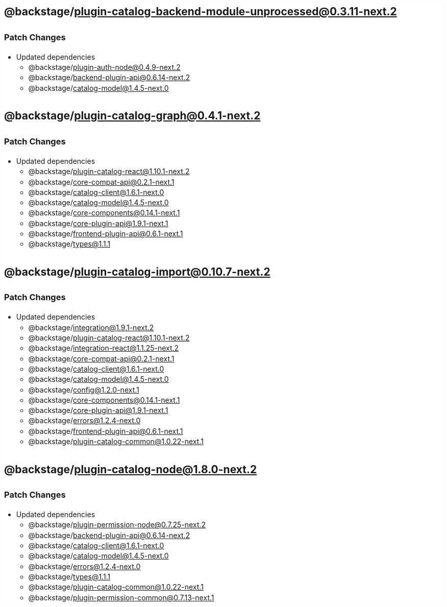 ## @backstage/plugin-catalog-backend-module-unprocessed@0.3.11-next.2

### Patch Changes

- Updated dependencies
  - @backstage/plugin-auth-node@0.4.9-next.2
  - @backstage/backend-plugin-api@0.6.14-next.2
  - @backstage/catalog-model@1.4.5-next.0

## @backstage/plugin-catalog-graph@0.4.1-next.2

### Patch Changes

- Updated dependencies
  - @backstage/plugin-catalog-react@1.10.1-next.2
  - @backstage/core-compat-api@0.2.1-next.1
  - @backstage/catalog-client@1.6.1-next.0
  - @backstage/catalog-model@1.4.5-next.0
  - @backstage/core-components@0.14.1-next.1
  - @backstage/core-plugin-api@1.9.1-next.1
  - @backstage/frontend-plugin-api@0.6.1-next.1
  - @backstage/types@1.1.1

## @backstage/plugin-catalog-import@0.10.7-next.2

### Patch Changes

- Updated dependencies
  - @backstage/integration@1.9.1-next.2
  - @backstage/plugin-catalog-react@1.10.1-next.2
  - @backstage/integration-react@1.1.25-next.2
  - @backstage/core-compat-api@0.2.1-next.1
  - @backstage/catalog-client@1.6.1-next.0
  - @backstage/catalog-model@1.4.5-next.0
  - @backstage/config@1.2.0-next.1
  - @backstage/core-components@0.14.1-next.1
  - @backstage/core-plugin-api@1.9.1-next.1
  - @backstage/errors@1.2.4-next.0
  - @backstage/frontend-plugin-api@0.6.1-next.1
  - @backstage/plugin-catalog-common@1.0.22-next.1

## @backstage/plugin-catalog-node@1.8.0-next.2

### Patch Changes

- Updated dependencies
  - @backstage/plugin-permission-node@0.7.25-next.2
  - @backstage/backend-plugin-api@0.6.14-next.2
  - @backstage/catalog-client@1.6.1-next.0
  - @backstage/catalog-model@1.4.5-next.0
  - @backstage/errors@1.2.4-next.0
  - @backstage/types@1.1.1
  - @backstage/plugin-catalog-common@1.0.22-next.1
  - @backstage/plugin-permission-common@0.7.13-next.1
